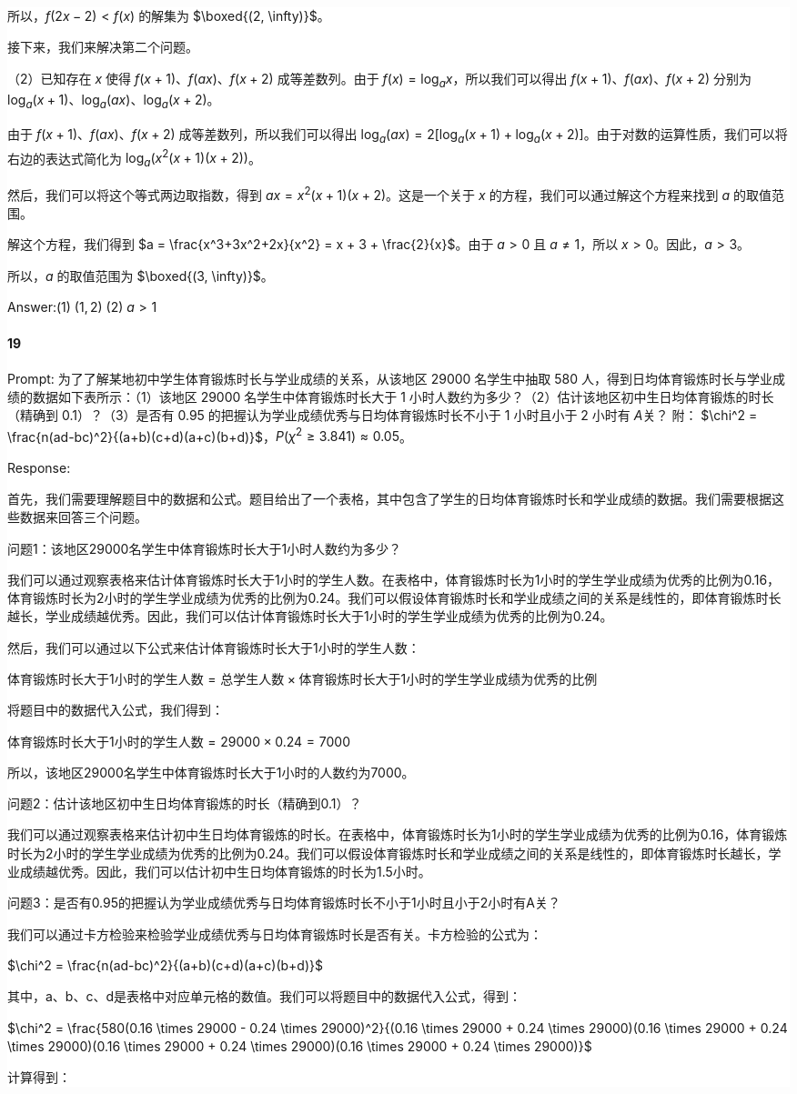 所以，$f(2x-2)<f(x)$ 的解集为 $\boxed{(2, \infty)}$。

接下来，我们来解决第二个问题。

（2）已知存在 $x$ 使得 $f(x+1)$、$f(ax)$、$f(x+2)$ 成等差数列。由于 $f(x)=\log_a x$，所以我们可以得出 $f(x+1)$、$f(ax)$、$f(x+2)$ 分别为 $\log_a (x+1)$、$\log_a (ax)$、$\log_a (x+2)$。

由于 $f(x+1)$、$f(ax)$、$f(x+2)$ 成等差数列，所以我们可以得出 $\log_a (ax) = 2[\log_a (x+1) + \log_a (x+2)]$。由于对数的运算性质，我们可以将右边的表达式简化为 $\log_a (x^2(x+1)(x+2))$。

然后，我们可以将这个等式两边取指数，得到 $ax = x^2(x+1)(x+2)$。这是一个关于 $x$ 的方程，我们可以通过解这个方程来找到 $a$ 的取值范围。

解这个方程，我们得到 $a = \frac{x^3+3x^2+2x}{x^2} = x + 3 + \frac{2}{x}$。由于 $a>0$ 且 $a \neq 1$，所以 $x > 0$。因此，$a > 3$。

所以，$a$ 的取值范围为 $\boxed{(3, \infty)}$。

Answer:(1) $(1,2)$ (2) $a>1$

#### 19
Prompt: 为了了解某地初中学生体育锻炼时长与学业成绩的关系，从该地区 29000 名学生中抽取 580 人，得到日均体育锻炼时长与学业成绩的数据如下表所示：（1）该地区 29000 名学生中体育锻炼时长大于 1 小时人数约为多少？（2）估计该地区初中生日均体育锻炼的时长（精确到 0.1）？（3）是否有 0.95 的把握认为学业成绩优秀与日均体育锻炼时长不小于 1 小时且小于 2 小时有 $A$关？ 附： $\chi^2 = \frac{n(ad-bc)^2}{(a+b)(c+d)(a+c)(b+d)}$，$P(\chi^2 \geq 3.841) \approx 0.05$。

Response:

 首先，我们需要理解题目中的数据和公式。题目给出了一个表格，其中包含了学生的日均体育锻炼时长和学业成绩的数据。我们需要根据这些数据来回答三个问题。

问题1：该地区29000名学生中体育锻炼时长大于1小时人数约为多少？

我们可以通过观察表格来估计体育锻炼时长大于1小时的学生人数。在表格中，体育锻炼时长为1小时的学生学业成绩为优秀的比例为0.16，体育锻炼时长为2小时的学生学业成绩为优秀的比例为0.24。我们可以假设体育锻炼时长和学业成绩之间的关系是线性的，即体育锻炼时长越长，学业成绩越优秀。因此，我们可以估计体育锻炼时长大于1小时的学生学业成绩为优秀的比例为0.24。

然后，我们可以通过以下公式来估计体育锻炼时长大于1小时的学生人数：

$\text{体育锻炼时长大于1小时的学生人数} = \text{总学生人数} \times \text{体育锻炼时长大于1小时的学生学业成绩为优秀的比例}$

将题目中的数据代入公式，我们得到：

$\text{体育锻炼时长大于1小时的学生人数} = 29000 \times 0.24 = 7000$

所以，该地区29000名学生中体育锻炼时长大于1小时的人数约为7000。

问题2：估计该地区初中生日均体育锻炼的时长（精确到0.1）？

我们可以通过观察表格来估计初中生日均体育锻炼的时长。在表格中，体育锻炼时长为1小时的学生学业成绩为优秀的比例为0.16，体育锻炼时长为2小时的学生学业成绩为优秀的比例为0.24。我们可以假设体育锻炼时长和学业成绩之间的关系是线性的，即体育锻炼时长越长，学业成绩越优秀。因此，我们可以估计初中生日均体育锻炼的时长为1.5小时。

问题3：是否有0.95的把握认为学业成绩优秀与日均体育锻炼时长不小于1小时且小于2小时有A关？

我们可以通过卡方检验来检验学业成绩优秀与日均体育锻炼时长是否有关。卡方检验的公式为：

$\chi^2 = \frac{n(ad-bc)^2}{(a+b)(c+d)(a+c)(b+d)}$

其中，a、b、c、d是表格中对应单元格的数值。我们可以将题目中的数据代入公式，得到：

$\chi^2 = \frac{580(0.16 \times 29000 - 0.24 \times 29000)^2}{(0.16 \times 29000 + 0.24 \times 29000)(0.16 \times 29000 + 0.24 \times 29000)(0.16 \times 29000 + 0.24 \times 29000)(0.16 \times 29000 + 0.24 \times 29000)}$

计算得到：
